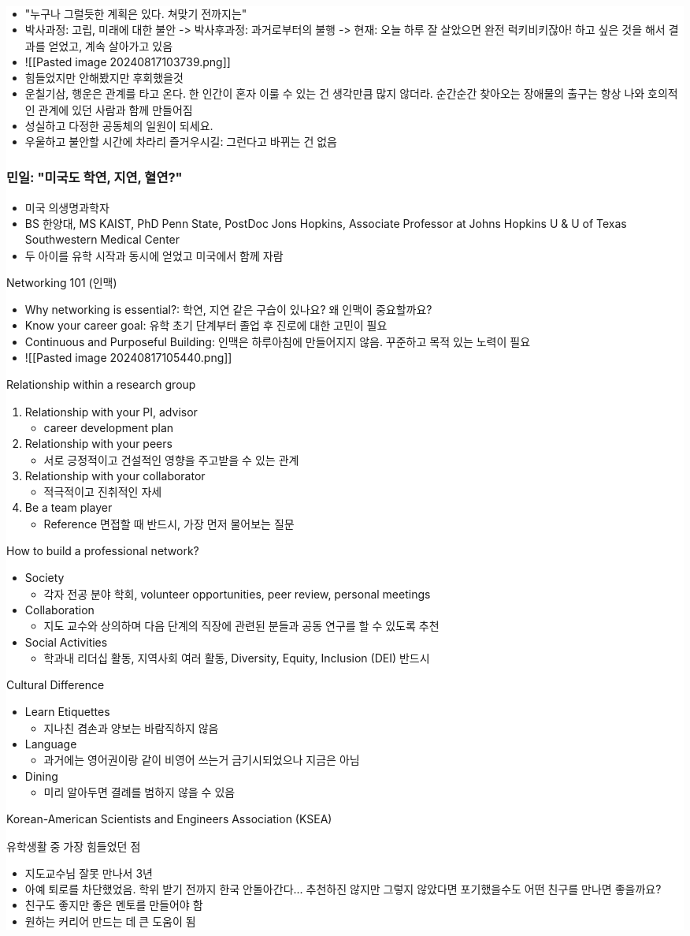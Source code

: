 - "누구나 그럴듯한 계획은 있다. 쳐맞기 전까지는"
- 박사과정: 고립, 미래에 대한 불안 -> 박사후과정: 과거로부터의 불행 -> 현재: 오늘 하루 잘 살았으면 완전 럭키비키잖아! 하고 싶은 것을 해서 결과를 얻었고, 계속 살아가고 있음
- ![[Pasted image 20240817103739.png]]
- 힘들었지만 안해봤지만 후회했을것
- 운칠기삼, 행운은 관계를 타고 온다. 한 인간이 혼자 이룰 수 있는 건 생각만큼 많지 않더라. 순간순간 찾아오는 장애물의 출구는 항상 나와 호의적인 관계에 있던 사람과 함께 만들어짐
- 성실하고 다정한 공동체의 일원이 되세요.
- 우울하고 불안할 시간에 차라리 즐거우시길: 그런다고 바뀌는 건 없음

### 민일: "미국도 학연, 지연, 혈연?"

- 미국 의생명과학자 
- BS 한양대, MS KAIST, PhD Penn State, PostDoc Jons Hopkins, Associate Professor at Johns Hopkins U & U of Texas Southwestern Medical Center
- 두 아이를 유학 시작과 동시에 얻었고 미국에서 함께 자람

Networking 101 (인맥)
- Why networking is essential?: 학연, 지연 같은 구습이 있나요? 왜 인맥이 중요할까요?
- Know your career goal: 유학 초기 단계부터 졸업 후 진로에 대한 고민이 필요
- Continuous and Purposeful Building: 인맥은 하루아침에 만들어지지 않음. 꾸준하고 목적 있는 노력이 필요
- ![[Pasted image 20240817105440.png]]

Relationship within a research group
1. Relationship with your PI, advisor
	- career development plan
2. Relationship with your peers
	- 서로 긍정적이고 건설적인 영향을 주고받을 수 있는 관계
3. Relationship with your collaborator
	- 적극적이고 진취적인 자세
4. Be a team player
	- Reference 면접할 때 반드시, 가장 먼저 물어보는 질문

How to build a professional network?
- Society
	- 각자 전공 분야 학회, volunteer opportunities, peer review, personal meetings
- Collaboration
	- 지도 교수와 상의하며 다음 단계의 직장에 관련된 분들과 공동 연구를 할 수 있도록 추천
- Social Activities
	- 학과내 리더십 활동, 지역사회 여러 활동, Diversity, Equity, Inclusion (DEI) 반드시

Cultural Difference
- Learn Etiquettes
	- 지나친 겸손과 양보는 바람직하지 않음
- Language
	- 과거에는 영어권이랑 같이 비영어 쓰는거 금기시되었으나 지금은 아님
- Dining
	- 미리 알아두면 결례를 범하지 않을 수 있음

Korean-American Scientists and Engineers Association (KSEA)

유학생활 중 가장 힘들었던 점
- 지도교수님 잘못 만나서 3년
- 아예 퇴로를 차단했었음. 학위 받기 전까지 한국 안돌아간다... 추천하진 않지만 그렇지 않았다면 포기했을수도
어떤 친구를 만나면 좋을까요?
- 친구도 좋지만 좋은 멘토를 만들어야 함
- 원하는 커리어 만드는 데 큰 도움이 됨
